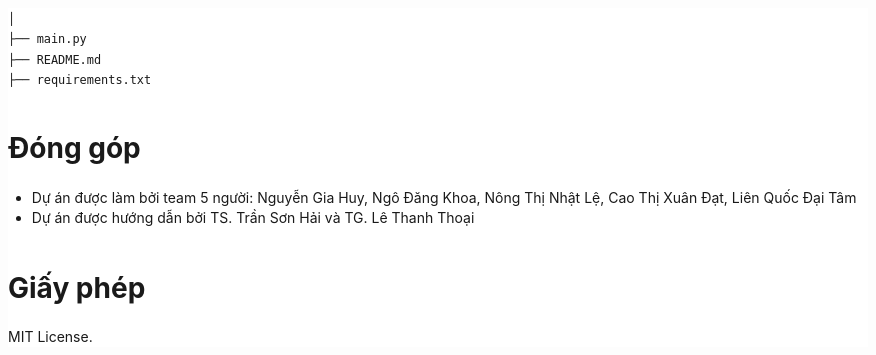 ```
│
├── main.py
├── README.md
├── requirements.txt
```
# Đóng góp

- Dự án được làm bởi team 5 người: Nguyễn Gia Huy, Ngô Đăng Khoa, Nông Thị Nhật Lệ, Cao Thị Xuân Đạt, Liên Quốc Đại Tâm
- Dự án được hướng dẫn bởi TS. Trần Sơn Hải và TG. Lê Thanh Thoại

# Giấy phép
MIT License.
